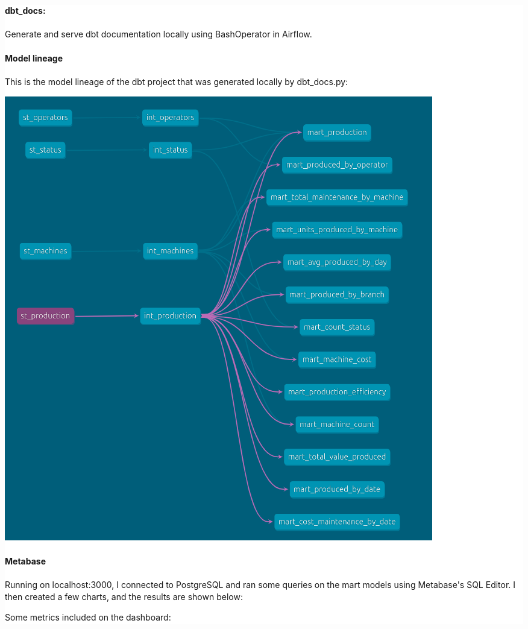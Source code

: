 #### dbt_docs:

Generate and serve dbt documentation locally using BashOperator in Airflow.

#### Model lineage

This is the model lineage of the dbt project that was generated locally by dbt_docs.py:

![dbt_doc](assets/dbt_doc.png)

#### Metabase

Running on localhost:3000, I connected to PostgreSQL and ran some queries on the mart models using Metabase's SQL Editor. I then created a few charts, and the results are shown below:

Some metrics included on the dashboard:
